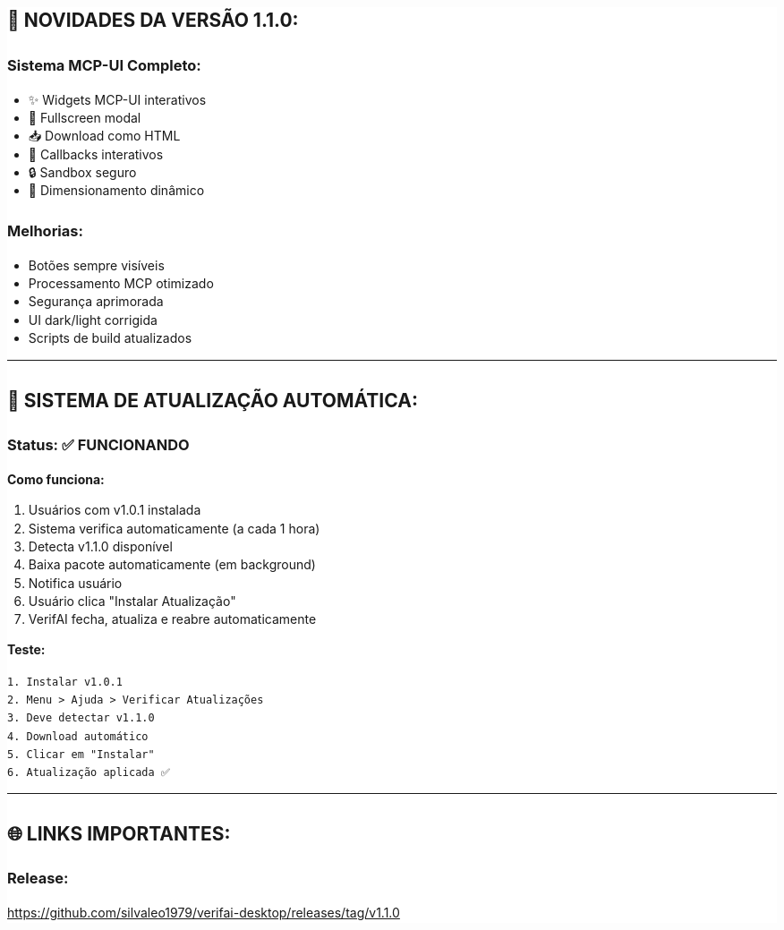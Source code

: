 
## 🎉 **NOVIDADES DA VERSÃO 1.1.0:**

### **Sistema MCP-UI Completo:**
- ✨ Widgets MCP-UI interativos
- 🎨 Fullscreen modal
- 📥 Download como HTML
- 🔄 Callbacks interativos
- 🔒 Sandbox seguro
- 📐 Dimensionamento dinâmico

### **Melhorias:**
- Botões sempre visíveis
- Processamento MCP otimizado
- Segurança aprimorada
- UI dark/light corrigida
- Scripts de build atualizados

---

## 🔄 **SISTEMA DE ATUALIZAÇÃO AUTOMÁTICA:**

### **Status:** ✅ **FUNCIONANDO**

**Como funciona:**
1. Usuários com v1.0.1 instalada
2. Sistema verifica automaticamente (a cada 1 hora)
3. Detecta v1.1.0 disponível
4. Baixa pacote automaticamente (em background)
5. Notifica usuário
6. Usuário clica "Instalar Atualização"
7. VerifAI fecha, atualiza e reabre automaticamente

**Teste:**
```
1. Instalar v1.0.1
2. Menu > Ajuda > Verificar Atualizações
3. Deve detectar v1.1.0
4. Download automático
5. Clicar em "Instalar"
6. Atualização aplicada ✅
```

---

## 🌐 **LINKS IMPORTANTES:**

### **Release:**
https://github.com/silvaleo1979/verifai-desktop/releases/tag/v1.1.0
